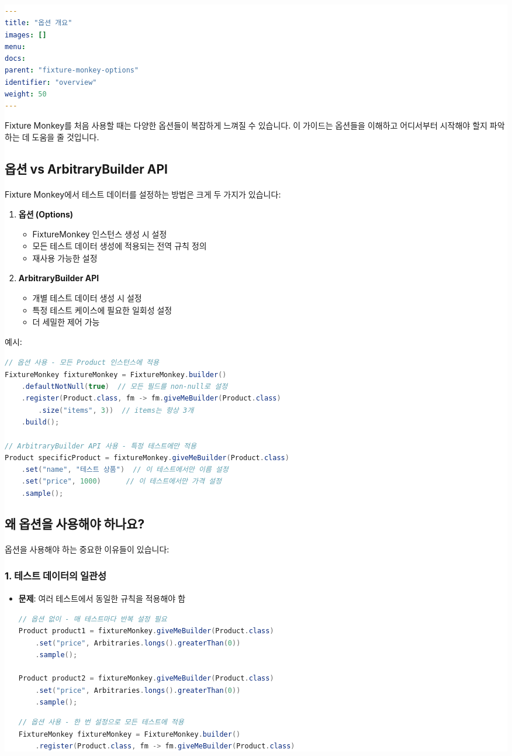 ```yaml
---
title: "옵션 개요"
images: []
menu:
docs:
parent: "fixture-monkey-options"
identifier: "overview"
weight: 50
---
```


Fixture Monkey를 처음 사용할 때는 다양한 옵션들이 복잡하게 느껴질 수 있습니다. 이 가이드는 옵션들을 이해하고 어디서부터 시작해야 할지 파악하는 데 도움을 줄 것입니다.

## 옵션 vs ArbitraryBuilder API

Fixture Monkey에서 테스트 데이터를 설정하는 방법은 크게 두 가지가 있습니다:

1. **옵션 (Options)**
   - FixtureMonkey 인스턴스 생성 시 설정
   - 모든 테스트 데이터 생성에 적용되는 전역 규칙 정의
   - 재사용 가능한 설정

2. **ArbitraryBuilder API**
   - 개별 테스트 데이터 생성 시 설정
   - 특정 테스트 케이스에 필요한 일회성 설정
   - 더 세밀한 제어 가능

예시:

```java
// 옵션 사용 - 모든 Product 인스턴스에 적용
FixtureMonkey fixtureMonkey = FixtureMonkey.builder()
    .defaultNotNull(true)  // 모든 필드를 non-null로 설정
    .register(Product.class, fm -> fm.giveMeBuilder(Product.class)
        .size("items", 3))  // items는 항상 3개
    .build();

// ArbitraryBuilder API 사용 - 특정 테스트에만 적용
Product specificProduct = fixtureMonkey.giveMeBuilder(Product.class)
    .set("name", "테스트 상품")  // 이 테스트에서만 이름 설정
    .set("price", 1000)      // 이 테스트에서만 가격 설정
    .sample();
```

## 왜 옵션을 사용해야 하나요?

옵션을 사용해야 하는 중요한 이유들이 있습니다:

### 1. 테스트 데이터의 일관성
- **문제**: 여러 테스트에서 동일한 규칙을 적용해야 함
  ```java
  // 옵션 없이 - 매 테스트마다 반복 설정 필요
  Product product1 = fixtureMonkey.giveMeBuilder(Product.class)
      .set("price", Arbitraries.longs().greaterThan(0))
      .sample();
  
  Product product2 = fixtureMonkey.giveMeBuilder(Product.class)
      .set("price", Arbitraries.longs().greaterThan(0))
      .sample();
  ```
  ```java
  // 옵션 사용 - 한 번 설정으로 모든 테스트에 적용
  FixtureMonkey fixtureMonkey = FixtureMonkey.builder()
      .register(Product.class, fm -> fm.giveMeBuilder(Product.class)
  ```